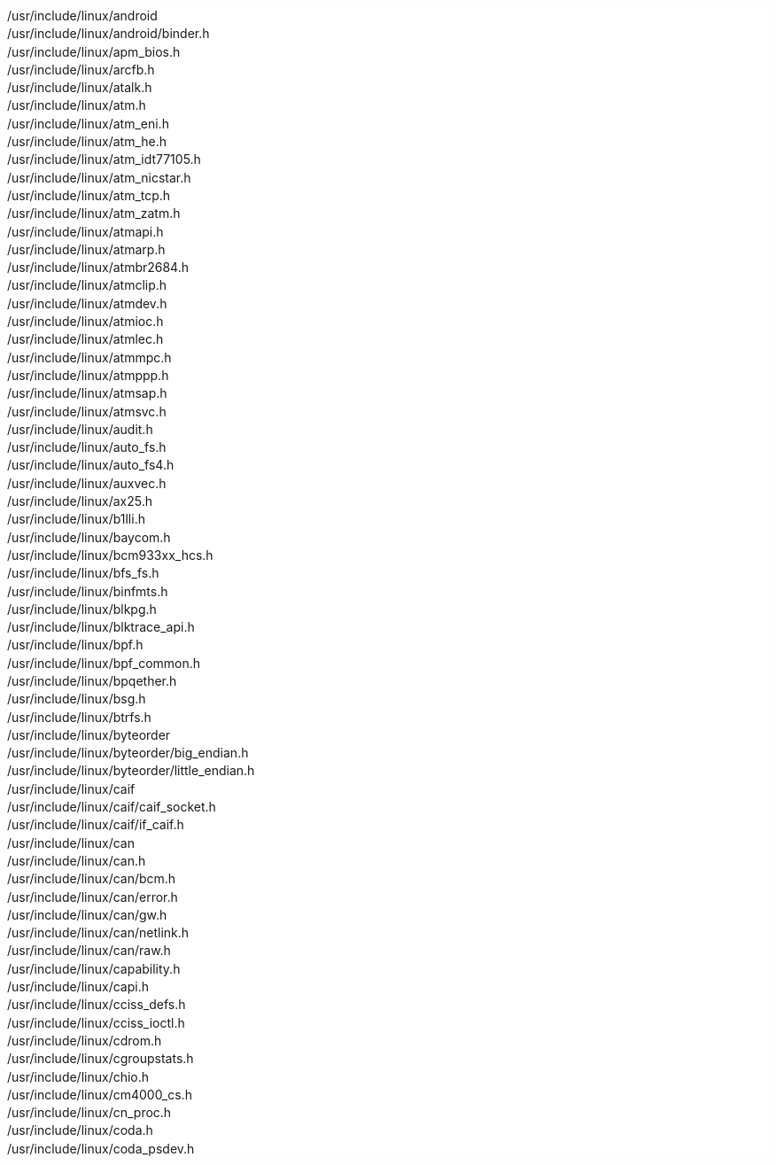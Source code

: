 /usr/include/linux/android  
/usr/include/linux/android/binder.h  
/usr/include/linux/apm\_bios.h  
/usr/include/linux/arcfb.h  
/usr/include/linux/atalk.h  
/usr/include/linux/atm.h  
/usr/include/linux/atm\_eni.h  
/usr/include/linux/atm\_he.h  
/usr/include/linux/atm\_idt77105.h  
/usr/include/linux/atm\_nicstar.h  
/usr/include/linux/atm\_tcp.h  
/usr/include/linux/atm\_zatm.h  
/usr/include/linux/atmapi.h  
/usr/include/linux/atmarp.h  
/usr/include/linux/atmbr2684.h  
/usr/include/linux/atmclip.h  
/usr/include/linux/atmdev.h  
/usr/include/linux/atmioc.h  
/usr/include/linux/atmlec.h  
/usr/include/linux/atmmpc.h  
/usr/include/linux/atmppp.h  
/usr/include/linux/atmsap.h  
/usr/include/linux/atmsvc.h  
/usr/include/linux/audit.h  
/usr/include/linux/auto\_fs.h  
/usr/include/linux/auto\_fs4.h  
/usr/include/linux/auxvec.h  
/usr/include/linux/ax25.h  
/usr/include/linux/b1lli.h  
/usr/include/linux/baycom.h  
/usr/include/linux/bcm933xx\_hcs.h  
/usr/include/linux/bfs\_fs.h  
/usr/include/linux/binfmts.h  
/usr/include/linux/blkpg.h  
/usr/include/linux/blktrace\_api.h  
/usr/include/linux/bpf.h  
/usr/include/linux/bpf\_common.h  
/usr/include/linux/bpqether.h  
/usr/include/linux/bsg.h  
/usr/include/linux/btrfs.h  
/usr/include/linux/byteorder  
/usr/include/linux/byteorder/big\_endian.h  
/usr/include/linux/byteorder/little\_endian.h  
/usr/include/linux/caif  
/usr/include/linux/caif/caif\_socket.h  
/usr/include/linux/caif/if\_caif.h  
/usr/include/linux/can  
/usr/include/linux/can.h  
/usr/include/linux/can/bcm.h  
/usr/include/linux/can/error.h  
/usr/include/linux/can/gw.h  
/usr/include/linux/can/netlink.h  
/usr/include/linux/can/raw.h  
/usr/include/linux/capability.h  
/usr/include/linux/capi.h  
/usr/include/linux/cciss\_defs.h  
/usr/include/linux/cciss\_ioctl.h  
/usr/include/linux/cdrom.h  
/usr/include/linux/cgroupstats.h  
/usr/include/linux/chio.h  
/usr/include/linux/cm4000\_cs.h  
/usr/include/linux/cn\_proc.h  
/usr/include/linux/coda.h  
/usr/include/linux/coda\_psdev.h  